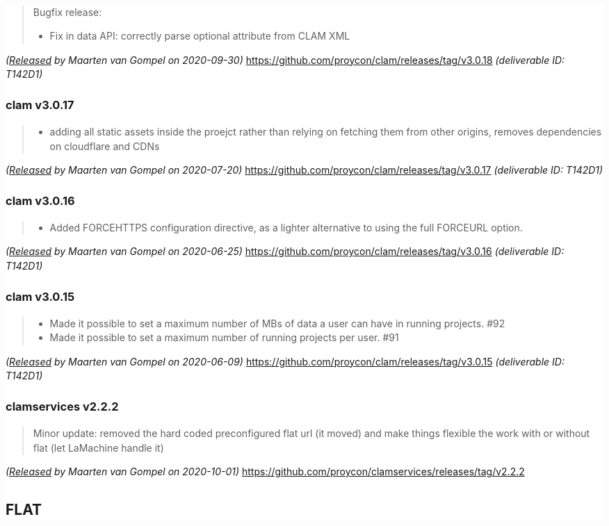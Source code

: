 > Bugfix release:
>
>  * Fix in data API: correctly parse optional attribute from CLAM XML


*([Released](https://github.com/proycon/clam/releases/tag/v3.0.18) by Maarten van Gompel on 2020-09-30)*
https://github.com/proycon/clam/releases/tag/v3.0.18
*(deliverable ID: T142D1)*

### clam v3.0.17

> * adding all static assets inside the proejct rather than relying on fetching them from other origins, removes dependencies on cloudflare and CDNs


*([Released](https://github.com/proycon/clam/releases/tag/v3.0.17) by Maarten van Gompel on 2020-07-20)*
https://github.com/proycon/clam/releases/tag/v3.0.17
*(deliverable ID: T142D1)*

### clam v3.0.16

> * Added FORCEHTTPS configuration directive, as a lighter alternative to using the full FORCEURL option.


*([Released](https://github.com/proycon/clam/releases/tag/v3.0.16) by Maarten van Gompel on 2020-06-25)*
https://github.com/proycon/clam/releases/tag/v3.0.16
*(deliverable ID: T142D1)*

### clam v3.0.15

> * Made it possible to set a maximum number of MBs of data a user can have in running projects. #92
> * Made it possible to set a maximum number of running projects per user. #91


*([Released](https://github.com/proycon/clam/releases/tag/v3.0.15) by Maarten van Gompel on 2020-06-09)*
https://github.com/proycon/clam/releases/tag/v3.0.15
*(deliverable ID: T142D1)*

### clamservices v2.2.2

> Minor update: removed the hard coded preconfigured flat url (it moved) and make things flexible the work with or without flat (let LaMachine handle it)


*([Released](https://github.com/proycon/clamservices/releases/tag/v2.2.2) by Maarten van Gompel on 2020-10-01)*
https://github.com/proycon/clamservices/releases/tag/v2.2.2


## FLAT
